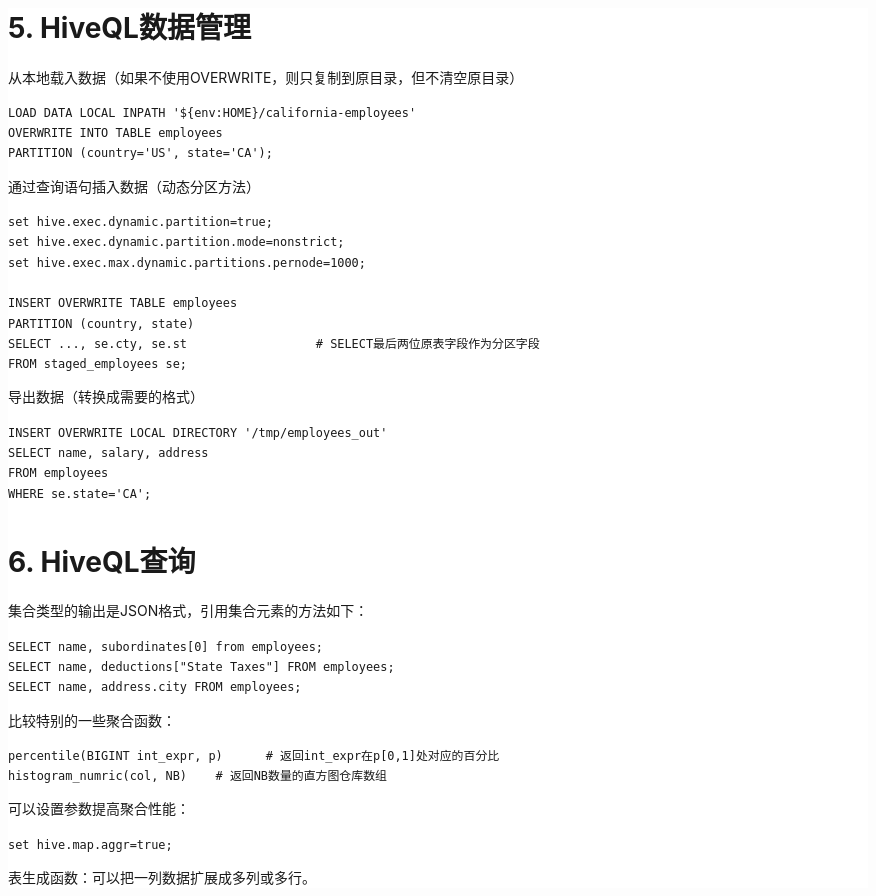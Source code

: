# 5. HiveQL数据管理

从本地载入数据（如果不使用OVERWRITE，则只复制到原目录，但不清空原目录）

```
LOAD DATA LOCAL INPATH '${env:HOME}/california-employees'
OVERWRITE INTO TABLE employees
PARTITION (country='US', state='CA');
```

通过查询语句插入数据（动态分区方法）

```
set hive.exec.dynamic.partition=true;
set hive.exec.dynamic.partition.mode=nonstrict;
set hive.exec.max.dynamic.partitions.pernode=1000;

INSERT OVERWRITE TABLE employees
PARTITION (country, state)
SELECT ..., se.cty, se.st                  # SELECT最后两位原表字段作为分区字段
FROM staged_employees se;
```

导出数据（转换成需要的格式）

```
INSERT OVERWRITE LOCAL DIRECTORY '/tmp/employees_out'
SELECT name, salary, address
FROM employees
WHERE se.state='CA';
```

# 6. HiveQL查询

集合类型的输出是JSON格式，引用集合元素的方法如下：

```
SELECT name, subordinates[0] from employees;
SELECT name, deductions["State Taxes"] FROM employees;
SELECT name, address.city FROM employees;
```

比较特别的一些聚合函数：

```
percentile(BIGINT int_expr, p)      # 返回int_expr在p[0,1]处对应的百分比
histogram_numric(col, NB)    # 返回NB数量的直方图仓库数组
```

可以设置参数提高聚合性能：

```
set hive.map.aggr=true;
```

表生成函数：可以把一列数据扩展成多列或多行。


[^udf]: https://cwiki.apache.org/confluence/display/Hive/HivePlugins